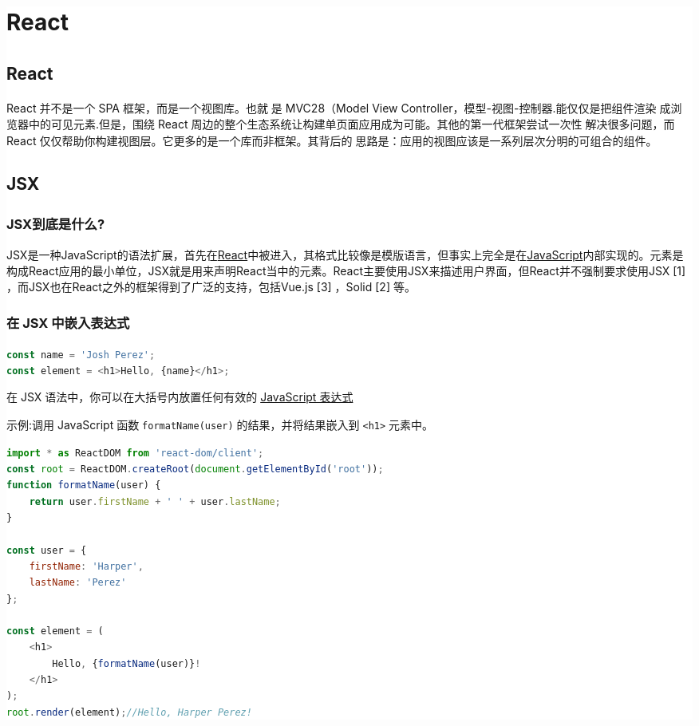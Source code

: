 # React

## React

React 并不是一个 SPA 框架，而是一个视图库。也就 是 MVC28（Model View Controller，模型-视图-控制器.能仅仅是把组件渲染 成浏览器中的可见元素.但是，围绕 React 周边的整个生态系统让构建单页面应用成为可能。其他的第一代框架尝试一次性 解决很多问题，而 React 仅仅帮助你构建视图层。它更多的是一个库而非框架。其背后的 思路是：应用的视图应该是一系列层次分明的可组合的组件。

## JSX

### JSX到底是什么?

JSX是一种JavaScript的语法扩展，首先在[React](https://baike.baidu.com/item/React/18077599)中被进入，其格式比较像是模版语言，但事实上完全是在[JavaScript](https://baike.baidu.com/item/JavaScript/321142)内部实现的。元素是构成React应用的最小单位，JSX就是用来声明React当中的元素。React主要使用JSX来描述用户界面，但React并不强制要求使用JSX [1] ，而JSX也在React之外的框架得到了广泛的支持，包括Vue.js [3] ，Solid [2] 等。

### 在 JSX 中嵌入表达式

```js
const name = 'Josh Perez';
const element = <h1>Hello, {name}</h1>;
```

在 JSX 语法中，你可以在大括号内放置任何有效的 [JavaScript 表达式](https://developer.mozilla.org/en-US/docs/Web/JavaScript/Guide/Expressions_and_Operators#Expressions)

示例:调用 JavaScript 函数 `formatName(user)` 的结果，并将结果嵌入到 `<h1>` 元素中。

```js
import * as ReactDOM from 'react-dom/client';
const root = ReactDOM.createRoot(document.getElementById('root'));
function formatName(user) {
    return user.firstName + ' ' + user.lastName;
}

const user = {
    firstName: 'Harper',
    lastName: 'Perez'
};

const element = (
    <h1>
        Hello, {formatName(user)}!
    </h1>
);
root.render(element);//Hello, Harper Perez!
```




